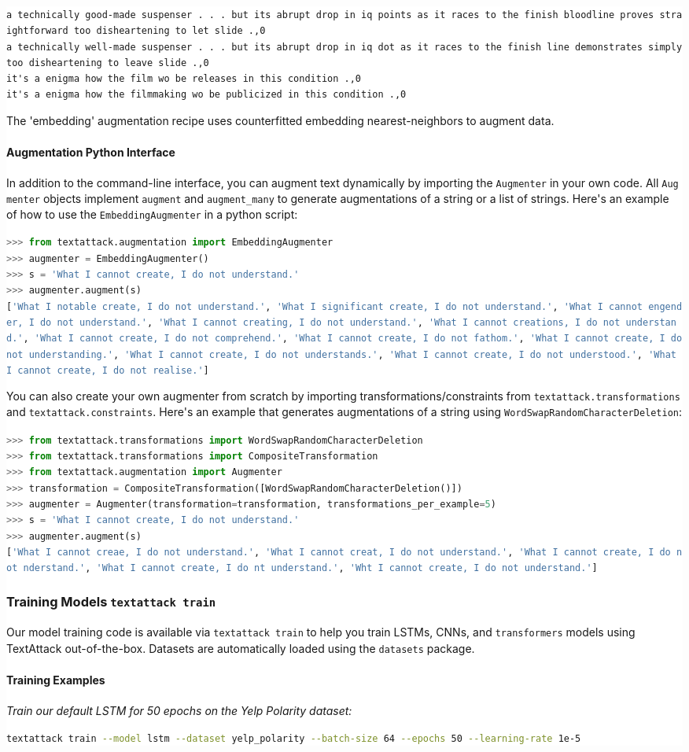 ```csv
a technically good-made suspenser . . . but its abrupt drop in iq points as it races to the finish bloodline proves straightforward too disheartening to let slide .,0
a technically well-made suspenser . . . but its abrupt drop in iq dot as it races to the finish line demonstrates simply too disheartening to leave slide .,0
it's a enigma how the film wo be releases in this condition .,0
it's a enigma how the filmmaking wo be publicized in this condition .,0
```

The 'embedding' augmentation recipe uses counterfitted embedding nearest-neighbors to augment data.

#### Augmentation Python Interface
In addition to the command-line interface, you can augment text dynamically by importing the
`Augmenter` in your own code. All `Augmenter` objects implement `augment` and `augment_many` to generate augmentations
of a string or a list of strings. Here's an example of how to use the `EmbeddingAugmenter` in a python script:

```python
>>> from textattack.augmentation import EmbeddingAugmenter
>>> augmenter = EmbeddingAugmenter()
>>> s = 'What I cannot create, I do not understand.'
>>> augmenter.augment(s)
['What I notable create, I do not understand.', 'What I significant create, I do not understand.', 'What I cannot engender, I do not understand.', 'What I cannot creating, I do not understand.', 'What I cannot creations, I do not understand.', 'What I cannot create, I do not comprehend.', 'What I cannot create, I do not fathom.', 'What I cannot create, I do not understanding.', 'What I cannot create, I do not understands.', 'What I cannot create, I do not understood.', 'What I cannot create, I do not realise.']
```
You can also create your own augmenter from scratch by importing transformations/constraints from `textattack.transformations` and `textattack.constraints`. Here's an example that generates augmentations of a string using `WordSwapRandomCharacterDeletion`:

```python
>>> from textattack.transformations import WordSwapRandomCharacterDeletion
>>> from textattack.transformations import CompositeTransformation
>>> from textattack.augmentation import Augmenter
>>> transformation = CompositeTransformation([WordSwapRandomCharacterDeletion()])
>>> augmenter = Augmenter(transformation=transformation, transformations_per_example=5)
>>> s = 'What I cannot create, I do not understand.'
>>> augmenter.augment(s)
['What I cannot creae, I do not understand.', 'What I cannot creat, I do not understand.', 'What I cannot create, I do not nderstand.', 'What I cannot create, I do nt understand.', 'Wht I cannot create, I do not understand.']
```

### Training Models  `textattack train`

Our model training code is available via `textattack train` to help you train LSTMs,
CNNs, and `transformers` models using TextAttack out-of-the-box. Datasets are
automatically loaded using the `datasets` package.

#### Training Examples
*Train our default LSTM for 50 epochs on the Yelp Polarity dataset:*
```bash
textattack train --model lstm --dataset yelp_polarity --batch-size 64 --epochs 50 --learning-rate 1e-5
```
